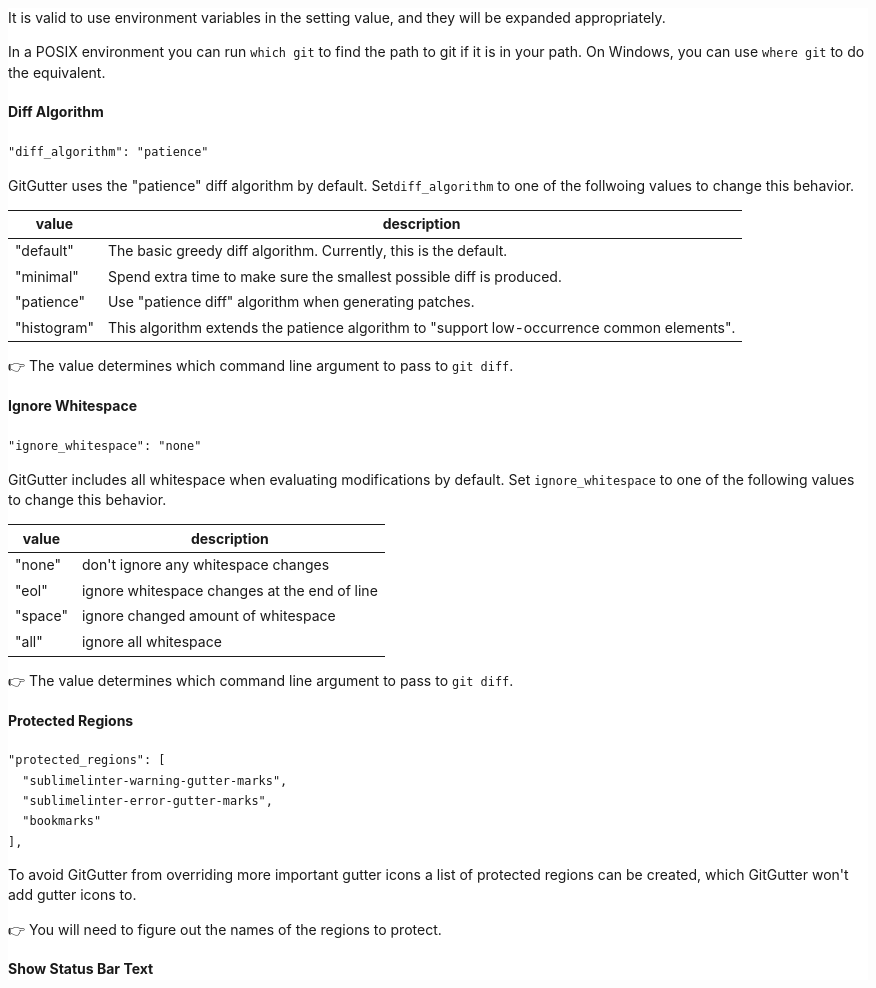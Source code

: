 It is valid to use environment variables in the setting value, and they will be expanded appropriately.

In a POSIX environment you can run `which git` to find the path to git if it is in your path.  On Windows, you can use `where git` to do the equivalent.


#### Diff Algorithm

`"diff_algorithm": "patience"`

GitGutter uses the "patience" diff algorithm by default. Set`diff_algorithm` to one of the follwoing values to change this behavior.

value       | description
------------|-----------------------------------------------
"default"   | The basic greedy diff algorithm. Currently, this is the default.
"minimal"   | Spend extra time to make sure the smallest possible diff is produced.
"patience"  | Use "patience diff" algorithm when generating patches.
"histogram" | This algorithm extends the patience algorithm to "support low-occurrence common elements".

👉 The value determines which command line argument to pass to `git diff`.


#### Ignore Whitespace

`"ignore_whitespace": "none"`

GitGutter includes all whitespace when evaluating modifications by default. Set `ignore_whitespace` to one of the following values to change this behavior.

value   | description
--------|-----------------------------------------------
"none"  | don't ignore any whitespace changes
"eol"   | ignore whitespace changes at the end of line
"space" | ignore changed amount of whitespace
"all"   | ignore all whitespace

👉 The value determines which command line argument to pass to `git diff`.


#### Protected Regions

```
"protected_regions": [
  "sublimelinter-warning-gutter-marks",
  "sublimelinter-error-gutter-marks",
  "bookmarks"
],
```

To avoid GitGutter from overriding more important gutter icons a list of protected regions can be created, which GitGutter won't add gutter icons to.

👉 You will need to figure out the names of the regions to protect.


#### Show Status Bar Text
